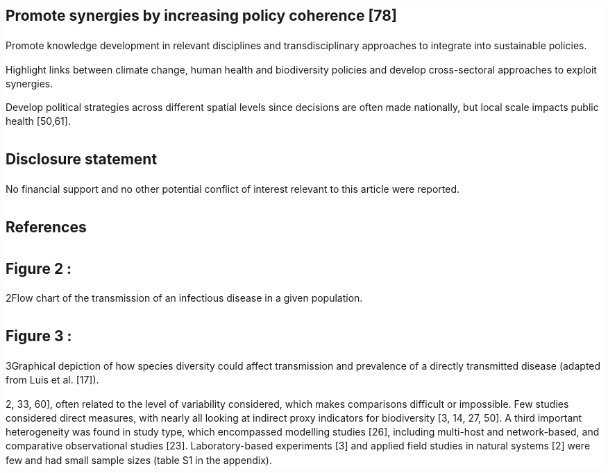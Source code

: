 
## Promote synergies by increasing policy coherence [78]

Promote knowledge development in relevant disciplines and transdisciplinary approaches to integrate into sustainable policies.

Highlight links between climate change, human health and biodiversity policies and develop cross-sectoral approaches to exploit synergies.

Develop political strategies across different spatial levels since decisions are often made nationally, but local scale impacts public health [50,61].


## Disclosure statement

No financial support and no other potential conflict of interest relevant to this article were reported. 


## References

## Figure 2 :
2Flow chart of the transmission of an infectious disease in a given population.

## Figure 3 :
3Graphical depiction of how species diversity could affect transmission and prevalence of a directly transmitted disease (adapted from Luis et al. [17]).


2, 33, 60], often related to the level of variability considered, which makes comparisons difficult or impossible. Few studies considered direct measures, with nearly all looking at indirect proxy indicators for biodiversity [3, 14, 27, 50]. A third important heterogeneity was found in study type, which encompassed modelling studies [26], including multi-host and network-based, and comparative observational studies [23]. Laboratory-based experiments [3] and applied field studies in natural systems [2] were few and had small sample sizes (table S1 in the appendix).

